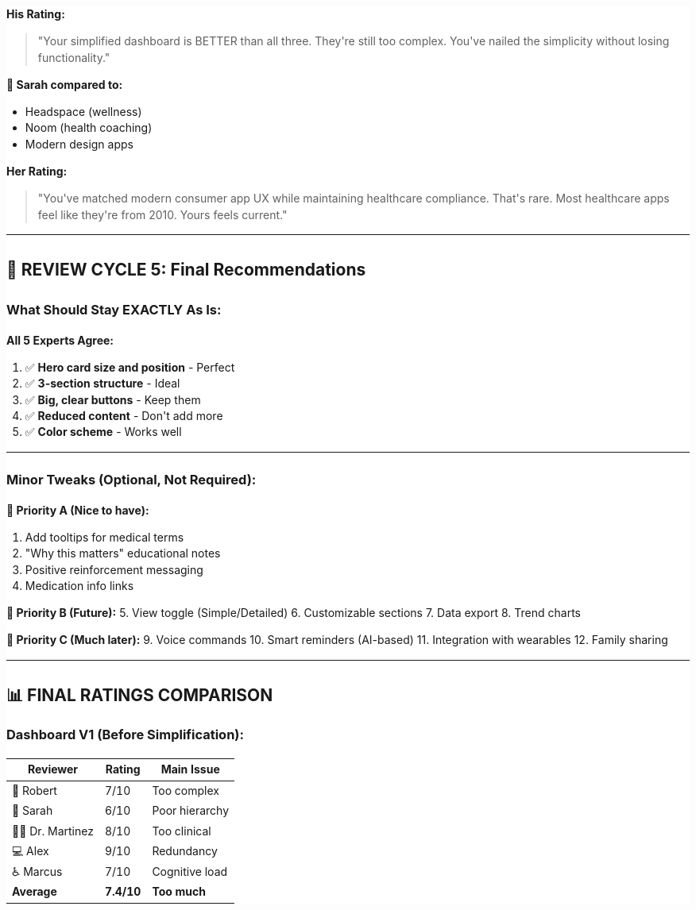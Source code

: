 **His Rating:**
> "Your simplified dashboard is BETTER than all three. They're still too complex. You've nailed the simplicity without losing functionality."

**🎨 Sarah compared to:**
- Headspace (wellness)
- Noom (health coaching)
- Modern design apps

**Her Rating:**
> "You've matched modern consumer app UX while maintaining healthcare compliance. That's rare. Most healthcare apps feel like they're from 2010. Yours feels current."

---

## 🔄 REVIEW CYCLE 5: Final Recommendations

### What Should Stay EXACTLY As Is:

**All 5 Experts Agree:**
1. ✅ **Hero card size and position** - Perfect
2. ✅ **3-section structure** - Ideal
3. ✅ **Big, clear buttons** - Keep them
4. ✅ **Reduced content** - Don't add more
5. ✅ **Color scheme** - Works well

---

### Minor Tweaks (Optional, Not Required):

**🔸 Priority A (Nice to have):**
1. Add tooltips for medical terms
2. "Why this matters" educational notes
3. Positive reinforcement messaging
4. Medication info links

**🔸 Priority B (Future):**
5. View toggle (Simple/Detailed)
6. Customizable sections
7. Data export
8. Trend charts

**🔸 Priority C (Much later):**
9. Voice commands
10. Smart reminders (AI-based)
11. Integration with wearables
12. Family sharing

---

## 📊 FINAL RATINGS COMPARISON

### Dashboard V1 (Before Simplification):
| Reviewer | Rating | Main Issue |
|----------|--------|------------|
| 👴 Robert | 7/10 | Too complex |
| 🎨 Sarah | 6/10 | Poor hierarchy |
| 👨‍⚕️ Dr. Martinez | 8/10 | Too clinical |
| 💻 Alex | 9/10 | Redundancy |
| ♿ Marcus | 7/10 | Cognitive load |
| **Average** | **7.4/10** | **Too much** |